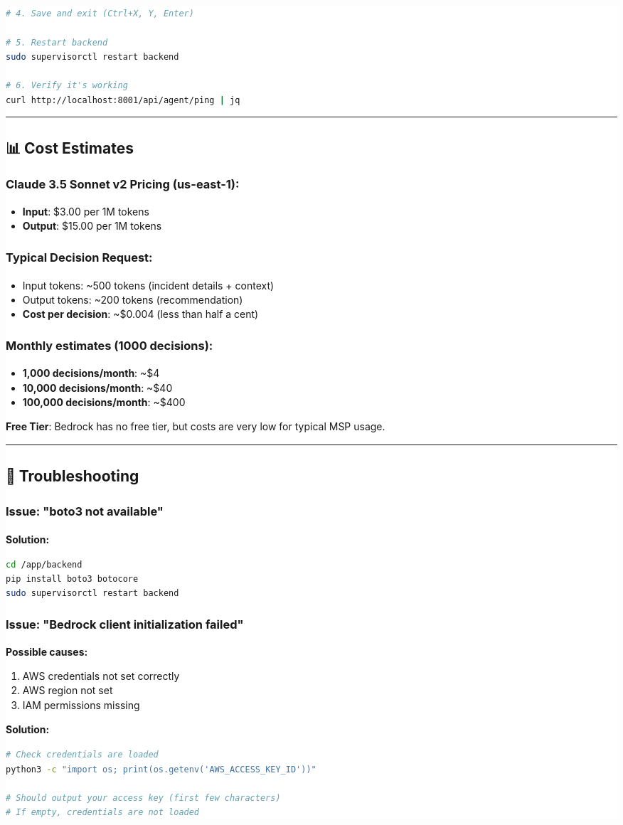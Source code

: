 ```bash
# 4. Save and exit (Ctrl+X, Y, Enter)

# 5. Restart backend
sudo supervisorctl restart backend

# 6. Verify it's working
curl http://localhost:8001/api/agent/ping | jq
```

---

## 📊 Cost Estimates

### Claude 3.5 Sonnet v2 Pricing (us-east-1):
- **Input**: $3.00 per 1M tokens
- **Output**: $15.00 per 1M tokens

### Typical Decision Request:
- Input tokens: ~500 tokens (incident details + context)
- Output tokens: ~200 tokens (recommendation)
- **Cost per decision**: ~$0.004 (less than half a cent)

### Monthly estimates (1000 decisions):
- **1,000 decisions/month**: ~$4
- **10,000 decisions/month**: ~$40
- **100,000 decisions/month**: ~$400

**Free Tier**: Bedrock has no free tier, but costs are very low for typical MSP usage.

---

## 🐛 Troubleshooting

### Issue: "boto3 not available"

**Solution:**
```bash
cd /app/backend
pip install boto3 botocore
sudo supervisorctl restart backend
```

### Issue: "Bedrock client initialization failed"

**Possible causes:**
1. AWS credentials not set correctly
2. AWS region not set
3. IAM permissions missing

**Solution:**
```bash
# Check credentials are loaded
python3 -c "import os; print(os.getenv('AWS_ACCESS_KEY_ID'))"

# Should output your access key (first few characters)
# If empty, credentials are not loaded
```
